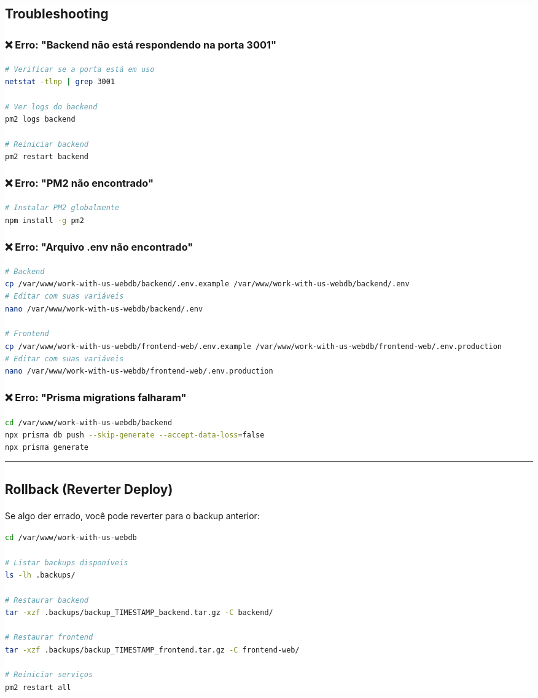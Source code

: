 
## Troubleshooting

### ❌ Erro: "Backend não está respondendo na porta 3001"

```bash
# Verificar se a porta está em uso
netstat -tlnp | grep 3001

# Ver logs do backend
pm2 logs backend

# Reiniciar backend
pm2 restart backend
```

### ❌ Erro: "PM2 não encontrado"

```bash
# Instalar PM2 globalmente
npm install -g pm2
```

### ❌ Erro: "Arquivo .env não encontrado"

```bash
# Backend
cp /var/www/work-with-us-webdb/backend/.env.example /var/www/work-with-us-webdb/backend/.env
# Editar com suas variáveis
nano /var/www/work-with-us-webdb/backend/.env

# Frontend
cp /var/www/work-with-us-webdb/frontend-web/.env.example /var/www/work-with-us-webdb/frontend-web/.env.production
# Editar com suas variáveis
nano /var/www/work-with-us-webdb/frontend-web/.env.production
```

### ❌ Erro: "Prisma migrations falharam"

```bash
cd /var/www/work-with-us-webdb/backend
npx prisma db push --skip-generate --accept-data-loss=false
npx prisma generate
```

---

## Rollback (Reverter Deploy)

Se algo der errado, você pode reverter para o backup anterior:

```bash
cd /var/www/work-with-us-webdb

# Listar backups disponíveis
ls -lh .backups/

# Restaurar backend
tar -xzf .backups/backup_TIMESTAMP_backend.tar.gz -C backend/

# Restaurar frontend
tar -xzf .backups/backup_TIMESTAMP_frontend.tar.gz -C frontend-web/

# Reiniciar serviços
pm2 restart all
```